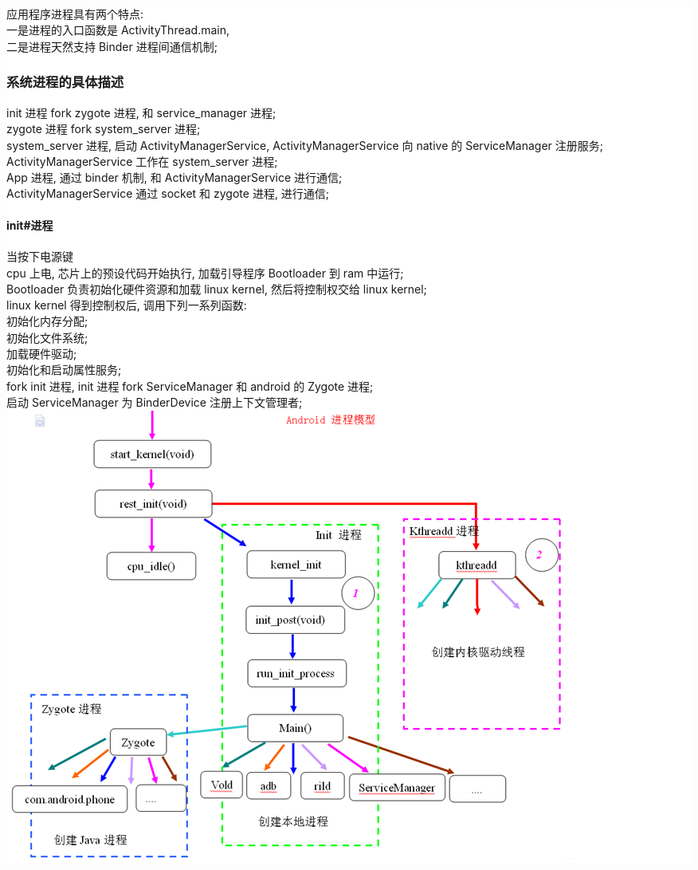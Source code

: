 应用程序进程具有两个特点:  
一是进程的入口函数是 ActivityThread.main,   
二是进程天然支持 Binder 进程间通信机制;  

### 系统进程的具体描述  
init 进程 fork zygote 进程, 和 service_manager 进程;  
zygote 进程 fork system_server 进程;  
system_server 进程, 启动 ActivityManagerService, ActivityManagerService 向 native 的 ServiceManager 注册服务;  
ActivityManagerService 工作在 system_server 进程;  
App 进程, 通过 binder 机制, 和 ActivityManagerService 进行通信;  
ActivityManagerService 通过 socket 和 zygote 进程, 进行通信;  

#### init#进程  
当按下电源键  
cpu 上电, 芯片上的预设代码开始执行, 加载引导程序 Bootloader 到 ram 中运行;  
Bootloader 负责初始化硬件资源和加载 linux kernel, 然后将控制权交给 linux kernel;    
linux kernel 得到控制权后, 调用下列一系列函数:  
初始化内存分配;  
初始化文件系统;  
加载硬件驱动;  
初始化和启动属性服务;  
fork init 进程, init 进程 fork ServiceManager 和 android 的 Zygote 进程;  
启动 ServiceManager 为 BinderDevice 注册上下文管理者;   
![安卓进程模型图](../context/ImageFiles/launcher_001.png)  
